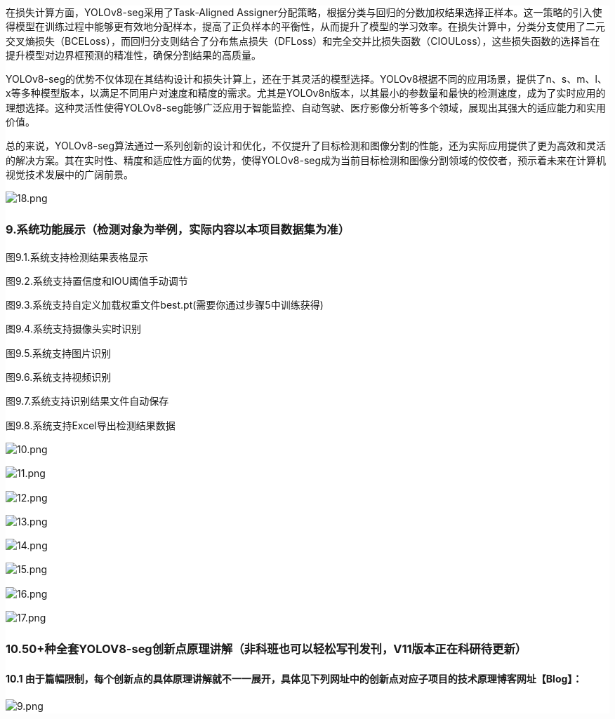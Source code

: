 在损失计算方面，YOLOv8-seg采用了Task-Aligned Assigner分配策略，根据分类与回归的分数加权结果选择正样本。这一策略的引入使得模型在训练过程中能够更有效地分配样本，提高了正负样本的平衡性，从而提升了模型的学习效率。在损失计算中，分类分支使用了二元交叉熵损失（BCELoss），而回归分支则结合了分布焦点损失（DFLoss）和完全交并比损失函数（CIOULoss），这些损失函数的选择旨在提升模型对边界框预测的精准性，确保分割结果的高质量。

YOLOv8-seg的优势不仅体现在其结构设计和损失计算上，还在于其灵活的模型选择。YOLOv8根据不同的应用场景，提供了n、s、m、l、x等多种模型版本，以满足不同用户对速度和精度的需求。尤其是YOLOv8n版本，以其最小的参数量和最快的检测速度，成为了实时应用的理想选择。这种灵活性使得YOLOv8-seg能够广泛应用于智能监控、自动驾驶、医疗影像分析等多个领域，展现出其强大的适应能力和实用价值。

总的来说，YOLOv8-seg算法通过一系列创新的设计和优化，不仅提升了目标检测和图像分割的性能，还为实际应用提供了更为高效和灵活的解决方案。其在实时性、精度和适应性方面的优势，使得YOLOv8-seg成为当前目标检测和图像分割领域的佼佼者，预示着未来在计算机视觉技术发展中的广阔前景。

![18.png](18.png)

### 9.系统功能展示（检测对象为举例，实际内容以本项目数据集为准）

图9.1.系统支持检测结果表格显示

  图9.2.系统支持置信度和IOU阈值手动调节

  图9.3.系统支持自定义加载权重文件best.pt(需要你通过步骤5中训练获得)

  图9.4.系统支持摄像头实时识别

  图9.5.系统支持图片识别

  图9.6.系统支持视频识别

  图9.7.系统支持识别结果文件自动保存

  图9.8.系统支持Excel导出检测结果数据

![10.png](10.png)

![11.png](11.png)

![12.png](12.png)

![13.png](13.png)

![14.png](14.png)

![15.png](15.png)

![16.png](16.png)

![17.png](17.png)

### 10.50+种全套YOLOV8-seg创新点原理讲解（非科班也可以轻松写刊发刊，V11版本正在科研待更新）

#### 10.1 由于篇幅限制，每个创新点的具体原理讲解就不一一展开，具体见下列网址中的创新点对应子项目的技术原理博客网址【Blog】：

![9.png](9.png)
